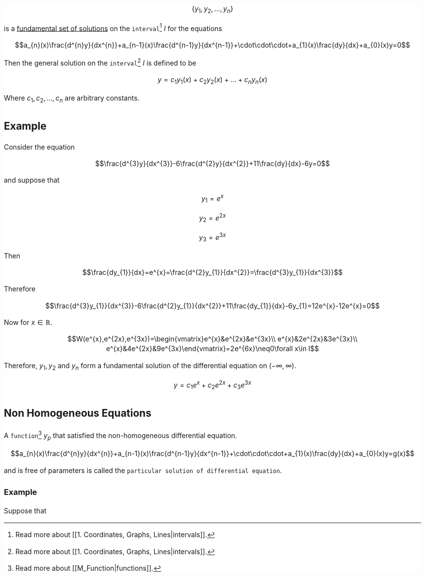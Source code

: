 $$\{y_1, y_2, \ldots, y_n\}$$

is a [fundamental set of solutions](#fundamental-set-of-solutions) on the `interval`[^4] $I$ for the equations  

$$a_{n}(x)\frac{d^{n}y}{dx^{n}}+a_{n-1}(x)\frac{d^{n-1}y}{dx^{n-1}}+\cdot\cdot\cdot+a_{1}(x)\frac{dy}{dx}+a_{0}(x)y=0$$

Then the general solution on the `interval`[^4] $I$ is defined to be  

$$y=c_{1}y_{1}(x)+c_{2}y_{2}(x)+\ldots+c_{n}y_{n}(x)$$

Where $c_1, c_2, \ldots, c_n$ are arbitrary constants.

## Example

Consider the equation  

$$\frac{d^{3}y}{dx^{3}}-6\frac{d^{2}y}{dx^{2}}+11\frac{dy}{dx}-6y=0$$

and suppose that  

$$y_1 = e^x$$

$$y_2 = e^{2x}$$

$$y_3 = e^{3x}$$

Then  

$$\frac{dy_{1}}{dx}=e^{x}=\frac{d^{2}y_{1}}{dx^{2}}=\frac{d^{3}y_{1}}{dx^{3}}$$

Therefore  

$$\frac{d^{3}y_{1}}{dx^{3}}-6\frac{d^{2}y_{1}}{dx^{2}}+11\frac{dy_{1}}{dx}-6y_{1}=12e^{x}-12e^{x}=0$$

Now for $x \in \mathbb R$.  

$$W(e^{x},e^{2x},e^{3x})=\begin{vmatrix}e^{x}&e^{2x}&e^{3x}\\ e^{x}&2e^{2x}&3e^{3x}\\ e^{x}&4e^{2x}&9e^{3x}\end{vmatrix}=2e^{6x}\neq0\forall x\in I$$

Therefore, $y_1, y_2$ and $y_n$ form a fundamental solution of the differential equation on $(- \infty, \infty)$.  

$$y = c_1e^{x} + c_2e^{2x} + c_3e^{3x}$$

## Non Homogeneous Equations

A `function`[^3] $y_p$ that satisfied the non-homogeneous differential equation.  

$$a_{n}(x)\frac{d^{n}y}{dx^{n}}+a_{n-1}(x)\frac{d^{n-1}y}{dx^{n-1}}+\cdot\cdot\cdot+a_{1}(x)\frac{dy}{dx}+a_{0}(x)y=g(x)$$

and is free of parameters is called the `particular solution of differential equation`.

### Example

Suppose that  


[^1]: Read more about [[4. Homogeneous Differential Equations|homogeneous differential equations]].
[^2]: Read more about [[7. First Order Linear Equation|linear differential equations]].
[^3]: Read more about [[M_Function|functions]].
[^4]: Read more about [[1. Coordinates, Graphs, Lines|intervals]].
[^5]: Read more about [[M_Set|sets]].
[^6]: Read more about [[13. Higher Order Linear Differential Equations|linear dependence]].